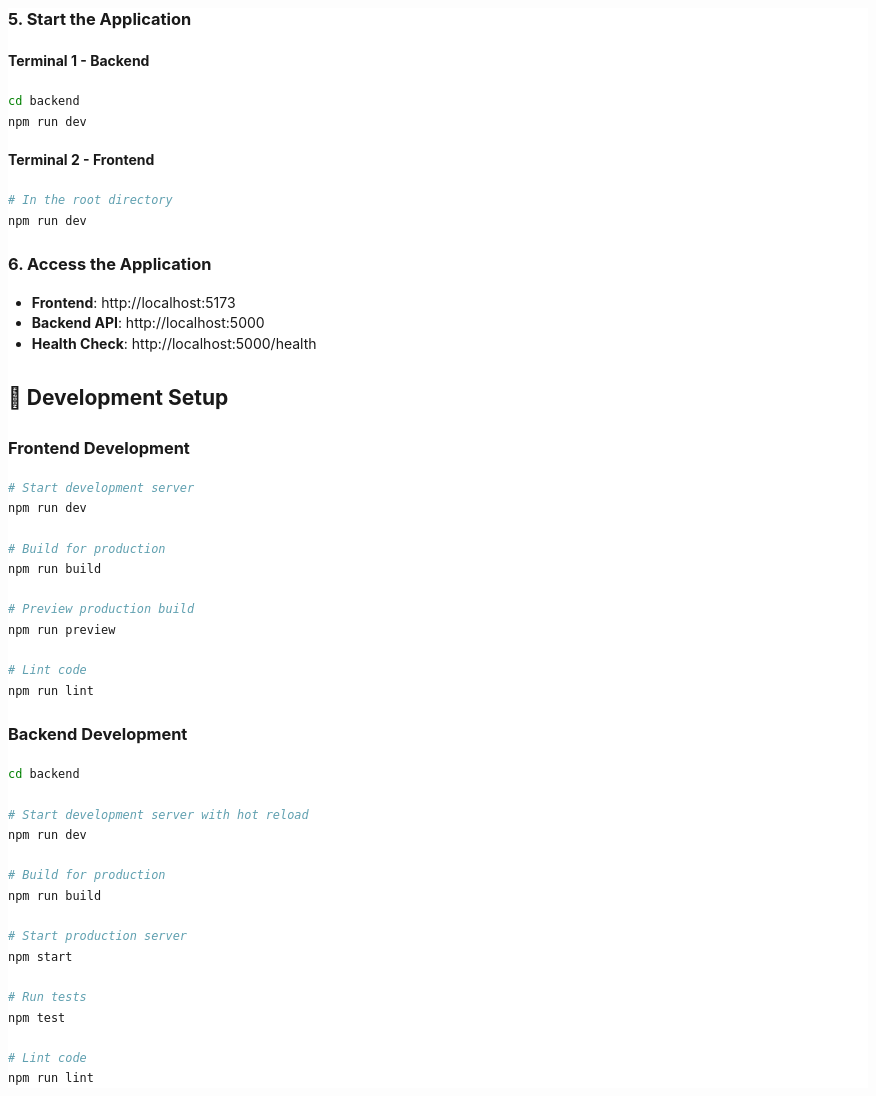 ### 5. Start the Application

#### Terminal 1 - Backend
```bash
cd backend
npm run dev
```

#### Terminal 2 - Frontend
```bash
# In the root directory
npm run dev 
```

### 6. Access the Application

- **Frontend**: http://localhost:5173
- **Backend API**: http://localhost:5000
- **Health Check**: http://localhost:5000/health

## 🔧 Development Setup

### Frontend Development

```bash
# Start development server
npm run dev

# Build for production
npm run build

# Preview production build
npm run preview

# Lint code
npm run lint
```

### Backend Development

```bash
cd backend

# Start development server with hot reload
npm run dev

# Build for production
npm run build

# Start production server
npm start

# Run tests
npm test

# Lint code
npm run lint
```
